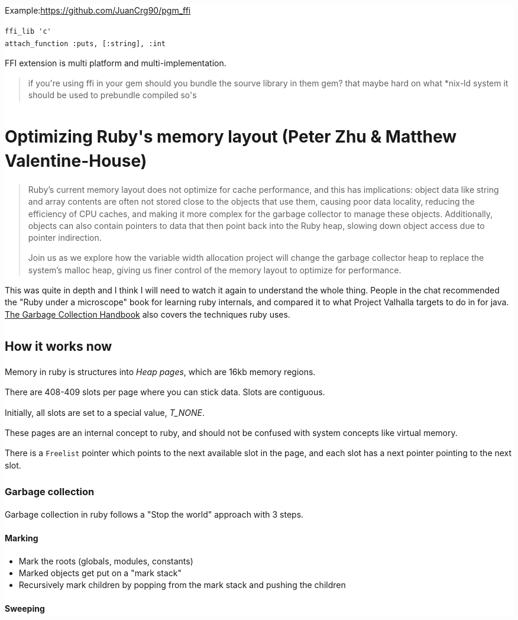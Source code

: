 Example:https://github.com/JuanCrg90/pgm_ffi

```
ffi_lib 'c'
attach_function :puts, [:string], :int
```

FFI extension is multi platform and multi-implementation.

> if you're using ffi in your gem should you bundle the sourve library in them gem?
> that maybe hard on what \*nix-ld system it should be used to prebundle compiled so's

# Optimizing Ruby's memory layout (Peter Zhu & Matthew Valentine-House)
> Ruby’s current memory layout does not optimize for cache performance, and this has implications: object data like string and array contents are often not stored close to the objects that use them, causing poor data locality, reducing the efficiency of CPU caches, and making it more complex for the garbage collector to manage these objects. Additionally, objects can also contain pointers to data that then point back into the Ruby heap, slowing down object access due to pointer indirection.
>
> Join us as we explore how the variable width allocation project will change the garbage collector heap to replace the system’s malloc heap, giving us finer control of the memory layout to optimize for performance.

This was quite in depth and I think I will need to watch it again to understand the whole thing. People in the chat recommended the "Ruby under a microscope" book for learning ruby internals, and compared it to what Project Valhalla targets to do in for java. [The Garbage Collection Handbook](https://gchandbook.org/) also covers the techniques ruby uses.

## How it works now

Memory in ruby is structures into _Heap pages_, which are 16kb memory regions.

There are 408-409 slots per page where you can stick data. Slots are contiguous.

Initially, all slots are set to a special value, _T_NONE_.

These pages are an internal concept to ruby, and should not be confused with system concepts like virtual memory.

There is a `Freelist` pointer which points to the next available slot in the page, and each slot has a next pointer pointing to the next slot.

### Garbage collection

Garbage collection in ruby follows a "Stop the world" approach with 3 steps.

#### Marking

- Mark the roots (globals, modules, constants)
- Marked objects get put on a "mark stack"
- Recursively mark children by popping from the mark stack and pushing the children

#### Sweeping
